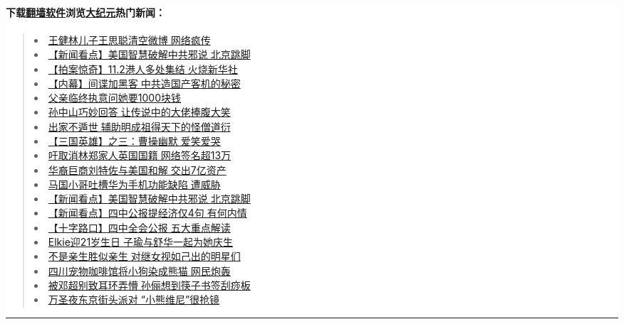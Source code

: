 #### 下载<a href="https://git.io/JesJV">翻墙软件</a>浏览<a href="http://www.epochtimes.com">大纪元</a>热门新闻：
> <li><a href="http://www.epochtimes.com/gb/19/11/2/n11629334.htm">王健林儿子王思聪清空微博 网络疯传</a></li>
> <li><a href="http://www.epochtimes.com/gb/19/11/2/n11629293.htm">【新闻看点】美国智慧破解中共邪说 北京跳脚</a></li>
> <li><a href="http://www.epochtimes.com/gb/19/11/2/n11629530.htm">【拍案惊奇】11.2港人多处集结 火烧新华社</a></li>
> <li><a href="http://www.epochtimes.com/gb/19/10/19/n11598517.htm">【内幕】间谍加黑客 中共造国产客机的秘密</a></li>
> <li><a href="http://www.epochtimes.com/gb/19/10/24/n11610224.htm">父亲临终执意问她要1000块钱</a></li>
> <li><a href="http://www.epochtimes.com/gb/19/10/24/n11610675.htm">孙中山巧妙回答 让传说中的大佬捧腹大笑</a></li>
> <li><a href="http://www.epochtimes.com/gb/19/10/24/n11610229.htm">出家不遁世 辅助明成祖得天下的怪僧道衍</a></li>
> <li><a href="http://www.epochtimes.com/gb/19/10/29/n11620112.htm">【三国英雄】之三：曹操幽默 爱笑爱哭</a></li>
> <li><a href="http://www.epochtimes.com/gb/19/11/1/n11627147.htm">吁取消林郑家人英国国籍 网络签名超13万</a></li>
> <li><a href="http://www.epochtimes.com/gb/19/11/1/n11626688.htm">华裔巨商刘特佐与美国和解 交出7亿资产</a></li>
> <li><a href="http://www.epochtimes.com/gb/19/11/1/n11627680.htm">马国小哥吐槽华为手机功能缺陷 遭威胁</a></li>
> <li><a href="http://www.epochtimes.com/gb/19/11/2/n11629293.htm">【新闻看点】美国智慧破解中共邪说 北京跳脚</a></li>
> <li><a href="http://www.epochtimes.com/gb/19/11/1/n11627605.htm">【新闻看点】四中公报提经济仅4句 有何内情</a></li>
> <li><a href="http://www.epochtimes.com/gb/19/11/1/n11625999.htm">【十字路口】四中全会公报 五大重点解读</a></li>
> <li><a href="http://www.epochtimes.com/gb/19/11/2/n11628658.htm">Elkie迎21岁生日 子瑜与舒华一起为她庆生</a></li>
> <li><a href="http://www.epochtimes.com/gb/19/10/31/n11625725.htm">不是亲生胜似亲生 对继女视如己出的明星们</a></li>
> <li><a href="http://www.epochtimes.com/gb/19/11/1/n11626421.htm">四川宠物咖啡馆将小狗染成熊猫 网民炮轰</a></li>
> <li><a href="http://www.epochtimes.com/gb/19/11/1/n11627888.htm">被邓超别致耳环弄懵 孙俪想到筷子书签刮痧板</a></li>
> <li><a href="http://www.epochtimes.com/gb/19/11/3/n11629875.htm">万圣夜东京街头派对 “小熊维尼”很抢镜</a></li>
<hr>
